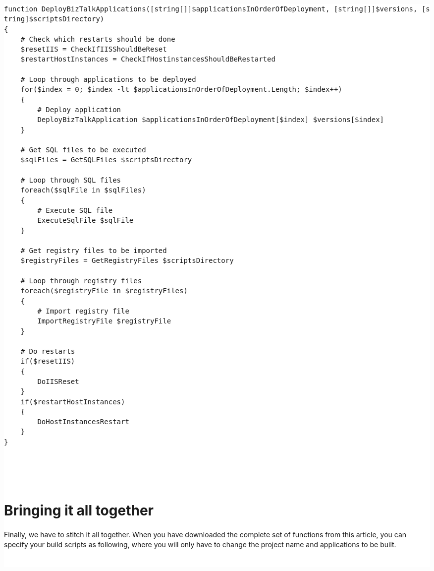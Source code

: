 <div class="preview">
<pre class="js"><span class="js__operator">function</span>&nbsp;DeployBizTalkApplications([string[]]$applicationsInOrderOfDeployment,&nbsp;[string[]]$versions,&nbsp;[string]$scriptsDirectory)&nbsp;
<span class="js__brace">{</span>&nbsp;
&nbsp;&nbsp;&nbsp;&nbsp;#&nbsp;Check&nbsp;which&nbsp;restarts&nbsp;should&nbsp;be&nbsp;done&nbsp;
&nbsp;&nbsp;&nbsp;&nbsp;$resetIIS&nbsp;=&nbsp;CheckIfIISShouldBeReset&nbsp;
&nbsp;&nbsp;&nbsp;&nbsp;$restartHostInstances&nbsp;=&nbsp;CheckIfHostinstancesShouldBeRestarted&nbsp;
&nbsp;
&nbsp;&nbsp;&nbsp;&nbsp;#&nbsp;Loop&nbsp;through&nbsp;applications&nbsp;to&nbsp;be&nbsp;deployed&nbsp;
&nbsp;&nbsp;&nbsp;&nbsp;<span class="js__statement">for</span>($index&nbsp;=&nbsp;<span class="js__num">0</span>;&nbsp;$index&nbsp;-lt&nbsp;$applicationsInOrderOfDeployment.Length;&nbsp;$index&#43;&#43;)&nbsp;
&nbsp;&nbsp;&nbsp;&nbsp;<span class="js__brace">{</span>&nbsp;
&nbsp;&nbsp;&nbsp;&nbsp;&nbsp;&nbsp;&nbsp;&nbsp;#&nbsp;Deploy&nbsp;application&nbsp;
&nbsp;&nbsp;&nbsp;&nbsp;&nbsp;&nbsp;&nbsp;&nbsp;DeployBizTalkApplication&nbsp;$applicationsInOrderOfDeployment[$index]&nbsp;$versions[$index]&nbsp;
&nbsp;&nbsp;&nbsp;&nbsp;<span class="js__brace">}</span>&nbsp;
&nbsp;
&nbsp;&nbsp;&nbsp;&nbsp;#&nbsp;Get&nbsp;SQL&nbsp;files&nbsp;to&nbsp;be&nbsp;executed&nbsp;
&nbsp;&nbsp;&nbsp;&nbsp;$sqlFiles&nbsp;=&nbsp;GetSQLFiles&nbsp;$scriptsDirectory&nbsp;
&nbsp;
&nbsp;&nbsp;&nbsp;&nbsp;#&nbsp;Loop&nbsp;through&nbsp;SQL&nbsp;files&nbsp;
&nbsp;&nbsp;&nbsp;&nbsp;foreach($sqlFile&nbsp;<span class="js__operator">in</span>&nbsp;$sqlFiles)&nbsp;
&nbsp;&nbsp;&nbsp;&nbsp;<span class="js__brace">{</span>&nbsp;
&nbsp;&nbsp;&nbsp;&nbsp;&nbsp;&nbsp;&nbsp;&nbsp;#&nbsp;Execute&nbsp;SQL&nbsp;file&nbsp;
&nbsp;&nbsp;&nbsp;&nbsp;&nbsp;&nbsp;&nbsp;&nbsp;ExecuteSqlFile&nbsp;$sqlFile&nbsp;
&nbsp;&nbsp;&nbsp;&nbsp;<span class="js__brace">}</span>&nbsp;
&nbsp;
&nbsp;&nbsp;&nbsp;&nbsp;#&nbsp;Get&nbsp;registry&nbsp;files&nbsp;to&nbsp;be&nbsp;imported&nbsp;
&nbsp;&nbsp;&nbsp;&nbsp;$registryFiles&nbsp;=&nbsp;GetRegistryFiles&nbsp;$scriptsDirectory&nbsp;
&nbsp;
&nbsp;&nbsp;&nbsp;&nbsp;#&nbsp;Loop&nbsp;through&nbsp;registry&nbsp;files&nbsp;
&nbsp;&nbsp;&nbsp;&nbsp;foreach($registryFile&nbsp;<span class="js__operator">in</span>&nbsp;$registryFiles)&nbsp;
&nbsp;&nbsp;&nbsp;&nbsp;<span class="js__brace">{</span>&nbsp;
&nbsp;&nbsp;&nbsp;&nbsp;&nbsp;&nbsp;&nbsp;&nbsp;#&nbsp;Import&nbsp;registry&nbsp;file&nbsp;
&nbsp;&nbsp;&nbsp;&nbsp;&nbsp;&nbsp;&nbsp;&nbsp;ImportRegistryFile&nbsp;$registryFile&nbsp;
&nbsp;&nbsp;&nbsp;&nbsp;<span class="js__brace">}</span>&nbsp;
&nbsp;
&nbsp;&nbsp;&nbsp;&nbsp;#&nbsp;Do&nbsp;restarts&nbsp;
&nbsp;&nbsp;&nbsp;&nbsp;<span class="js__statement">if</span>($resetIIS)&nbsp;
&nbsp;&nbsp;&nbsp;&nbsp;<span class="js__brace">{</span>&nbsp;
&nbsp;&nbsp;&nbsp;&nbsp;&nbsp;&nbsp;&nbsp;&nbsp;DoIISReset&nbsp;
&nbsp;&nbsp;&nbsp;&nbsp;<span class="js__brace">}</span>&nbsp;
&nbsp;&nbsp;&nbsp;&nbsp;<span class="js__statement">if</span>($restartHostInstances)&nbsp;
&nbsp;&nbsp;&nbsp;&nbsp;<span class="js__brace">{</span>&nbsp;
&nbsp;&nbsp;&nbsp;&nbsp;&nbsp;&nbsp;&nbsp;&nbsp;DoHostInstancesRestart&nbsp;&nbsp;
&nbsp;&nbsp;&nbsp;&nbsp;<span class="js__brace">}</span>&nbsp;
<span class="js__brace">}</span></pre>
</div>
</div>
</div>
<div class="endscriptcode">&nbsp;</div>
<p>&nbsp;</p>
<h1>Bringing it all together</h1>
<p>Finally, we have to stitch it all together. When you have downloaded the complete set of functions from this article, you can specify your build scripts as following, where you will only have to change the project name and applications to be built.</p>
<p>&nbsp;</p>
<div class="scriptcode">
<div class="pluginEditHolder" pluginCommand="mceScriptCode">